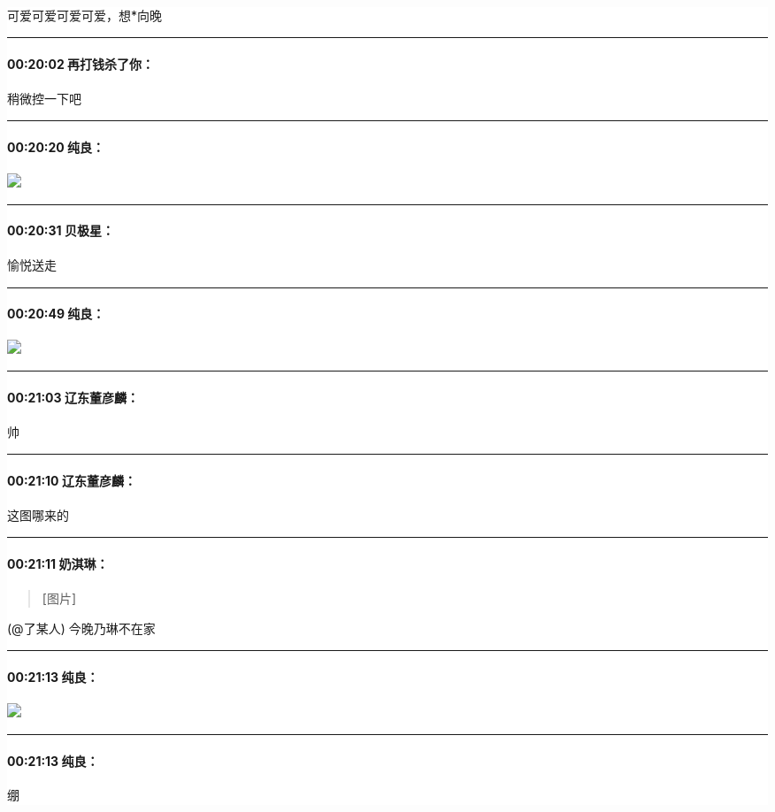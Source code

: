 可爱可爱可爱可爱，想*向晚

*****

#### 00:20:02  再打钱杀了你：

稍微控一下吧

*****

#### 00:20:20  纯良：

![](http://gchat.qpic.cn/gchatpic_new/630949724/590331701-2647235781-8DA246D5080E8B70A8AE185A88A9F847/0?term=2")

*****

#### 00:20:31  贝极星：

愉悦送走

*****

#### 00:20:49  纯良：

![](http://gchat.qpic.cn/gchatpic_new/630949724/590331701-2438491070-74F9D334EEFADC8117C6FBC65FAD72D6/0?term=2")

*****

#### 00:21:03  辽东董彦麟：

帅

*****

#### 00:21:10  辽东董彦麟：

这图哪来的

*****

#### 00:21:11  奶淇琳：

<blockquote>[图片]</blockquote>
 (@了某人)  今晚乃琳不在家

*****

#### 00:21:13  纯良：

![](http://gchat.qpic.cn/gchatpic_new/630949724/590331701-2686097157-E8307BF3C1225B63B2D2A8F4F5B2A08F/0?term=2")

*****

#### 00:21:13  纯良：

绷
